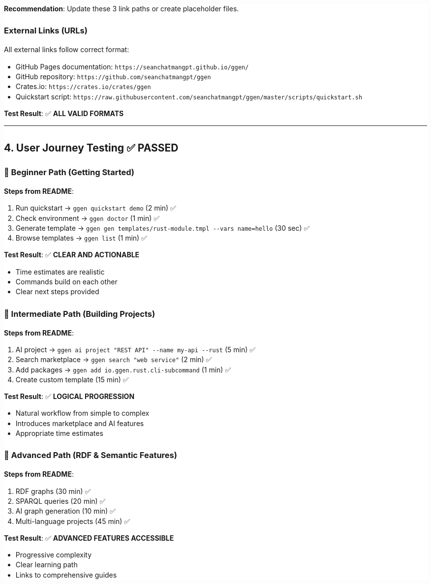 **Recommendation**: Update these 3 link paths or create placeholder files.

### External Links (URLs)
All external links follow correct format:
- GitHub Pages documentation: `https://seanchatmangpt.github.io/ggen/`
- GitHub repository: `https://github.com/seanchatmangpt/ggen`
- Crates.io: `https://crates.io/crates/ggen`
- Quickstart script: `https://raw.githubusercontent.com/seanchatmangpt/ggen/master/scripts/quickstart.sh`

**Test Result**: ✅ **ALL VALID FORMATS**

---

## 4. User Journey Testing ✅ PASSED

### 🌱 Beginner Path (Getting Started)
**Steps from README**:
1. Run quickstart → `ggen quickstart demo` (2 min) ✅
2. Check environment → `ggen doctor` (1 min) ✅
3. Generate template → `ggen gen templates/rust-module.tmpl --vars name=hello` (30 sec) ✅
4. Browse templates → `ggen list` (1 min) ✅

**Test Result**: ✅ **CLEAR AND ACTIONABLE**
- Time estimates are realistic
- Commands build on each other
- Clear next steps provided

### 🌿 Intermediate Path (Building Projects)
**Steps from README**:
1. AI project → `ggen ai project "REST API" --name my-api --rust` (5 min) ✅
2. Search marketplace → `ggen search "web service"` (2 min) ✅
3. Add packages → `ggen add io.ggen.rust.cli-subcommand` (1 min) ✅
4. Create custom template (15 min) ✅

**Test Result**: ✅ **LOGICAL PROGRESSION**
- Natural workflow from simple to complex
- Introduces marketplace and AI features
- Appropriate time estimates

### 🌳 Advanced Path (RDF & Semantic Features)
**Steps from README**:
1. RDF graphs (30 min) ✅
2. SPARQL queries (20 min) ✅
3. AI graph generation (10 min) ✅
4. Multi-language projects (45 min) ✅

**Test Result**: ✅ **ADVANCED FEATURES ACCESSIBLE**
- Progressive complexity
- Clear learning path
- Links to comprehensive guides
